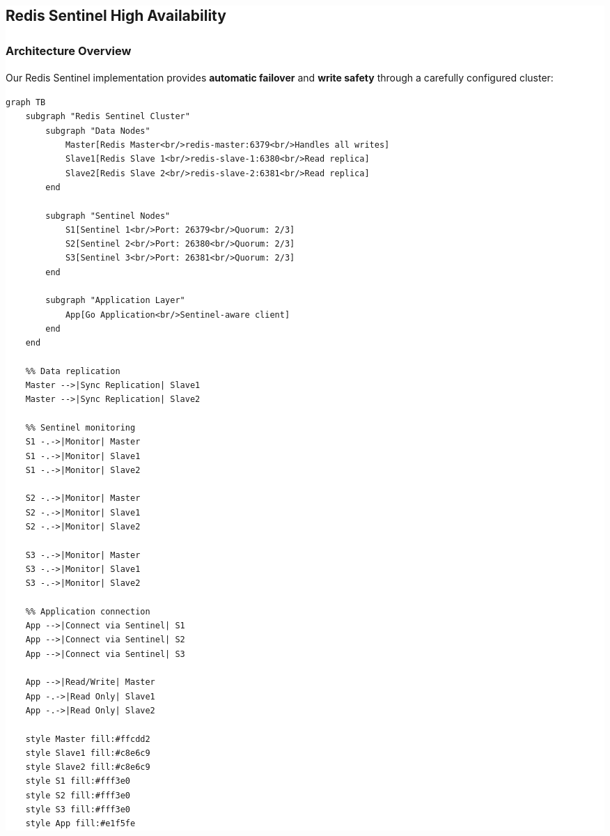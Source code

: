 ## Redis Sentinel High Availability

### Architecture Overview

Our Redis Sentinel implementation provides **automatic failover** and **write safety** through a carefully configured cluster:

```mermaid
graph TB
    subgraph "Redis Sentinel Cluster"
        subgraph "Data Nodes"
            Master[Redis Master<br/>redis-master:6379<br/>Handles all writes]
            Slave1[Redis Slave 1<br/>redis-slave-1:6380<br/>Read replica]
            Slave2[Redis Slave 2<br/>redis-slave-2:6381<br/>Read replica]
        end
        
        subgraph "Sentinel Nodes"
            S1[Sentinel 1<br/>Port: 26379<br/>Quorum: 2/3]
            S2[Sentinel 2<br/>Port: 26380<br/>Quorum: 2/3]
            S3[Sentinel 3<br/>Port: 26381<br/>Quorum: 2/3]
        end
        
        subgraph "Application Layer"
            App[Go Application<br/>Sentinel-aware client]
        end
    end
    
    %% Data replication
    Master -->|Sync Replication| Slave1
    Master -->|Sync Replication| Slave2
    
    %% Sentinel monitoring
    S1 -.->|Monitor| Master
    S1 -.->|Monitor| Slave1
    S1 -.->|Monitor| Slave2
    
    S2 -.->|Monitor| Master
    S2 -.->|Monitor| Slave1
    S2 -.->|Monitor| Slave2
    
    S3 -.->|Monitor| Master
    S3 -.->|Monitor| Slave1
    S3 -.->|Monitor| Slave2
    
    %% Application connection
    App -->|Connect via Sentinel| S1
    App -->|Connect via Sentinel| S2
    App -->|Connect via Sentinel| S3
    
    App -->|Read/Write| Master
    App -.->|Read Only| Slave1
    App -.->|Read Only| Slave2
    
    style Master fill:#ffcdd2
    style Slave1 fill:#c8e6c9
    style Slave2 fill:#c8e6c9
    style S1 fill:#fff3e0
    style S2 fill:#fff3e0
    style S3 fill:#fff3e0
    style App fill:#e1f5fe
```

